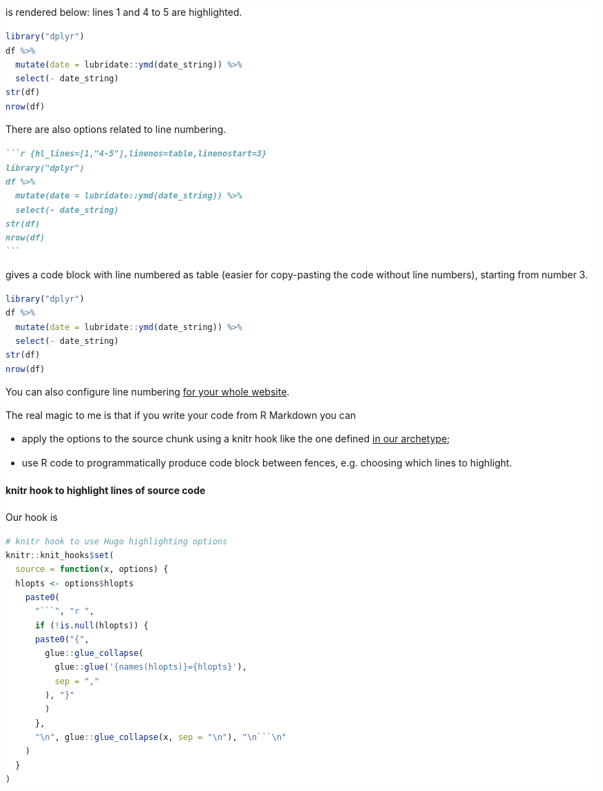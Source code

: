 is rendered below: lines 1 and 4 to 5 are highlighted.

```r {hl_lines=[1,"4-5"],linenostart=3}
library("dplyr")
df %>%
  mutate(date = lubridate::ymd(date_string)) %>%
  select(- date_string)
str(df)
nrow(df)
```

There are also options related to line numbering.


````markdown
```r {hl_lines=[1,"4-5"],linenos=table,linenostart=3}
library("dplyr")
df %>%
  mutate(date = lubridate::ymd(date_string)) %>%
  select(- date_string)
str(df)
nrow(df)
```
````

gives a code block with line numbered as table (easier for copy-pasting the code without line numbers), starting from number 3.

```r {hl_lines=[1,"4-5"],linenos=table,linenostart=3}
library("dplyr")
df %>%
  mutate(date = lubridate::ymd(date_string)) %>%
  select(- date_string)
str(df)
nrow(df)
```

You can also configure line numbering [for your whole website](https://gohugo.io/getting-started/configuration-markup#highlight).

The real magic to me is that if you write your code from R Markdown you can

* apply the options to the source chunk using a knitr hook like the one defined [in our archetype](https://github.com/ropensci/roweb2/blob/master/archetypes/Rmd/index.md);

* use R code to programmatically produce code block between fences, e.g. choosing which lines to highlight.

#### knitr hook to highlight lines of source code

Our hook is

```r
# knitr hook to use Hugo highlighting options
knitr::knit_hooks$set(
  source = function(x, options) {
  hlopts <- options$hlopts
    paste0(
      "```", "r ",
      if (!is.null(hlopts)) {
      paste0("{",
        glue::glue_collapse(
          glue::glue('{names(hlopts)}={hlopts}'),
          sep = ","
        ), "}"
        )
      },
      "\n", glue::glue_collapse(x, sep = "\n"), "\n```\n"
    )
  }
)
```

[^netlify]: Our website is deployed via Netlify.
[^strike]: [Support for striking text, with `~~blablabla~~` is also quite new in Hugo](https://gohugo.io/news/0.60.0-relnotes/), thanks to its new Markdown handler Goldmark!
[^css]: Translating CSS classes from what highlight.js does to what Chroma needs was not easy for me, but I'm a CSS n00b.
[^fences]: There is also a [highlight shortcode](https://gohugo.io/content-management/syntax-highlighting/#example-highlight-shortcode) which to me is less natural to use in R Markdown or in Markdown as someone used to Markdown.
[^rss]: In this case colors are also hard-coded in RSS feeds which means the posts will look better in feed readers.
[^chunk]: I never remember how to show code chunks without their being evaluated so I always need to look at [the source](https://github.com/gadenbuie/garrickadenbuie-com/blob/897d8cde5387a8237eb641490e69cabab39129c1/content/blog/2018/2018-03-05-dry-vignette-and-readme.Rmd) of [Garrick Aden-Buie's blog post about Rmd fragments](https://www.garrickadenbuie.com/blog/dry-vignette-and-readme/).
[^button]: With color not hard-coded in the html, but as classes, you could imagine folks developing browser extensions to override your highlighting style.
[^pygments]: We've changed styles again, now we use pygments.